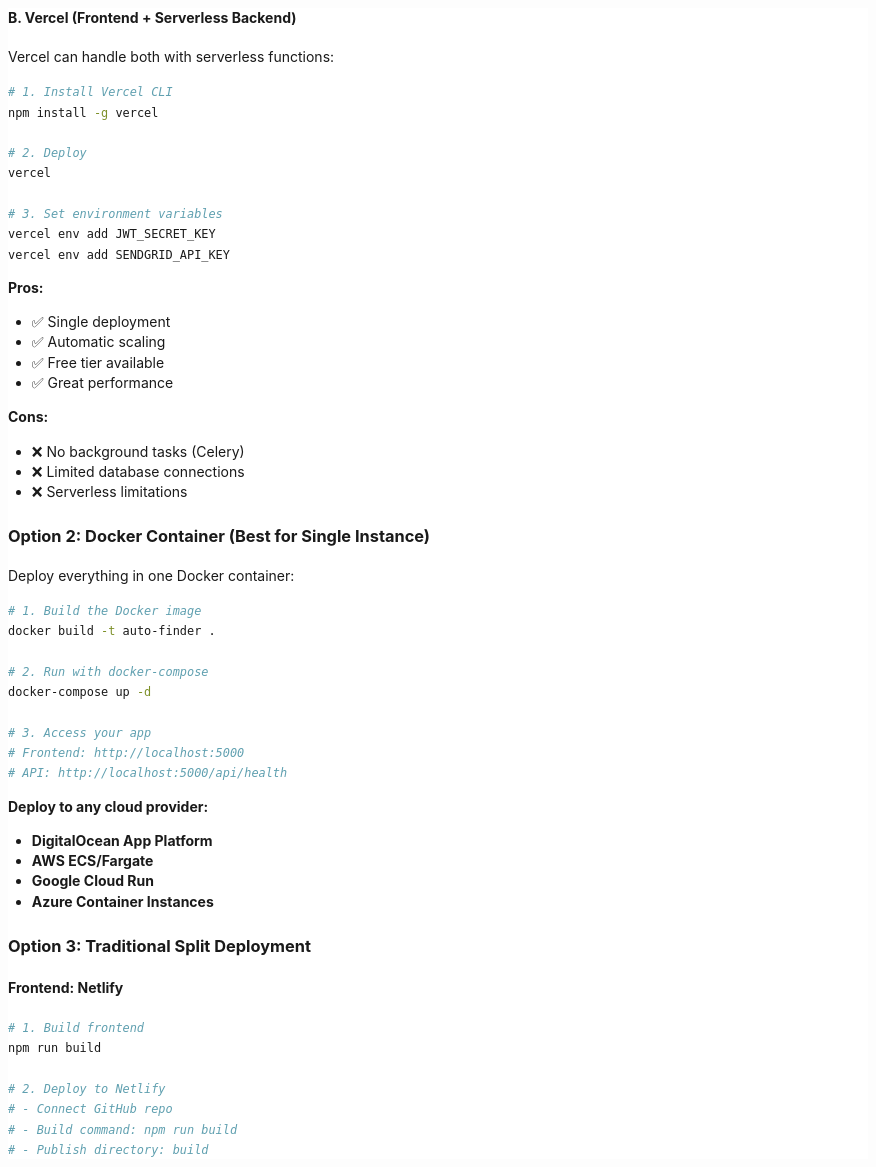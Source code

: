 #### **B. Vercel (Frontend + Serverless Backend)**
Vercel can handle both with serverless functions:

```bash
# 1. Install Vercel CLI
npm install -g vercel

# 2. Deploy
vercel

# 3. Set environment variables
vercel env add JWT_SECRET_KEY
vercel env add SENDGRID_API_KEY
```

**Pros:**
- ✅ Single deployment
- ✅ Automatic scaling
- ✅ Free tier available
- ✅ Great performance

**Cons:**
- ❌ No background tasks (Celery)
- ❌ Limited database connections
- ❌ Serverless limitations

### **Option 2: Docker Container (Best for Single Instance)**

Deploy everything in one Docker container:

```bash
# 1. Build the Docker image
docker build -t auto-finder .

# 2. Run with docker-compose
docker-compose up -d

# 3. Access your app
# Frontend: http://localhost:5000
# API: http://localhost:5000/api/health
```

**Deploy to any cloud provider:**
- **DigitalOcean App Platform**
- **AWS ECS/Fargate**
- **Google Cloud Run**
- **Azure Container Instances**

### **Option 3: Traditional Split Deployment**

#### **Frontend: Netlify**
```bash
# 1. Build frontend
npm run build

# 2. Deploy to Netlify
# - Connect GitHub repo
# - Build command: npm run build
# - Publish directory: build
```
